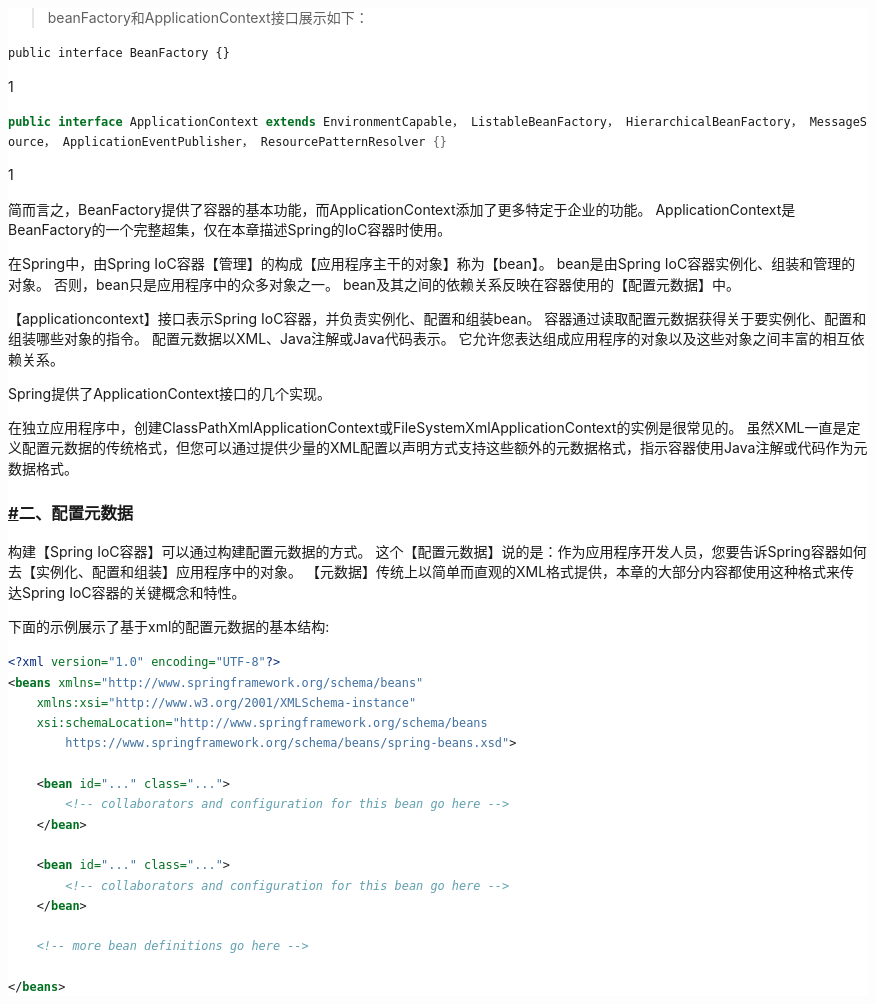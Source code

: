 > beanFactory和ApplicationContext接口展示如下：

```text
public interface BeanFactory {}
```

1

```java
public interface ApplicationContext extends EnvironmentCapable， ListableBeanFactory， HierarchicalBeanFactory， MessageSource， ApplicationEventPublisher， ResourcePatternResolver {}
```

1

 简而言之，BeanFactory提供了容器的基本功能，而ApplicationContext添加了更多特定于企业的功能。 ApplicationContext是BeanFactory的一个完整超集，仅在本章描述Spring的IoC容器时使用。

 在Spring中，由Spring IoC容器【管理】的构成【应用程序主干的对象】称为【bean】。 bean是由Spring IoC容器实例化、组装和管理的对象。 否则，bean只是应用程序中的众多对象之一。 bean及其之间的依赖关系反映在容器使用的【配置元数据】中。

 【applicationcontext】接口表示Spring IoC容器，并负责实例化、配置和组装bean。 容器通过读取配置元数据获得关于要实例化、配置和组装哪些对象的指令。 配置元数据以XML、Java注解或Java代码表示。 它允许您表达组成应用程序的对象以及这些对象之间丰富的相互依赖关系。

 Spring提供了ApplicationContext接口的几个实现。

 在独立应用程序中，创建ClassPathXmlApplicationContext或FileSystemXmlApplicationContext的实例是很常见的。 虽然XML一直是定义配置元数据的传统格式，但您可以通过提供少量的XML配置以声明方式支持这些额外的元数据格式，指示容器使用Java注解或代码作为元数据格式。

### [#](https://www.ydlclass.com/doc21xnv/frame/spring/#二、配置元数据)二、配置元数据

 构建【Spring IoC容器】可以通过构建配置元数据的方式。 这个【配置元数据】说的是：作为应用程序开发人员，您要告诉Spring容器如何去【实例化、配置和组装】应用程序中的对象。 【元数据】传统上以简单而直观的XML格式提供，本章的大部分内容都使用这种格式来传达Spring IoC容器的关键概念和特性。

下面的示例展示了基于xml的配置元数据的基本结构:

```xml
<?xml version="1.0" encoding="UTF-8"?>
<beans xmlns="http://www.springframework.org/schema/beans"
    xmlns:xsi="http://www.w3.org/2001/XMLSchema-instance"
    xsi:schemaLocation="http://www.springframework.org/schema/beans
        https://www.springframework.org/schema/beans/spring-beans.xsd">

    <bean id="..." class="...">  
        <!-- collaborators and configuration for this bean go here -->
    </bean>

    <bean id="..." class="...">
        <!-- collaborators and configuration for this bean go here -->
    </bean>

    <!-- more bean definitions go here -->

</beans>
```

